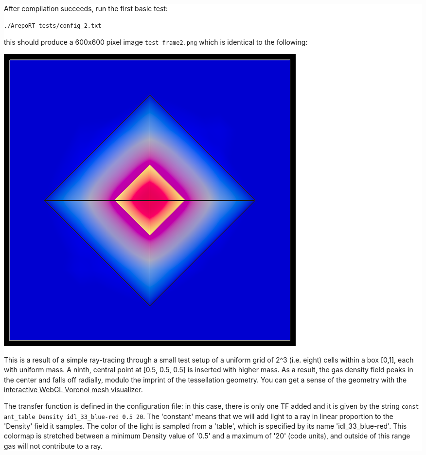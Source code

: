 After compilation succeeds, run the first basic test:

```bash
./ArepoRT tests/config_2.txt
```

this should produce a 600x600 pixel image `test_frame2.png` which is identical to the following:

![ArepoVTK test2 result](tests/frame2.png?raw=true "ArepoVTK test2 result")

This is a result of a simple ray-tracing through a small test setup of a uniform grid of 2^3 (i.e. eight) cells within a box [0,1], each with uniform mass. A ninth, central point at [0.5, 0.5, 0.5] is inserted with higher mass. As a result, the gas density field peaks in the center and falls off radially, modulo the imprint of the tessellation geometry. You can get a sense of the geometry with the [interactive WebGL Voronoi mesh visualizer](https://wwwmpa.mpa-garching.mpg.de/~dnelson/webgl/vormesh3.htm).

The transfer function is defined in the configuration file: in this case, there is only one TF added and it is given by the string `constant_table Density idl_33_blue-red 0.5 20`. The 'constant' means that we will add light to a ray in linear proportion to the 'Density' field it samples. The color of the light is sampled from a 'table', which is specified by its name 'idl_33_blue-red'. This colormap is stretched between a minimum Density value of '0.5' and a maximum of '20' (code units), and outside of this range gas will not contribute to a ray.
